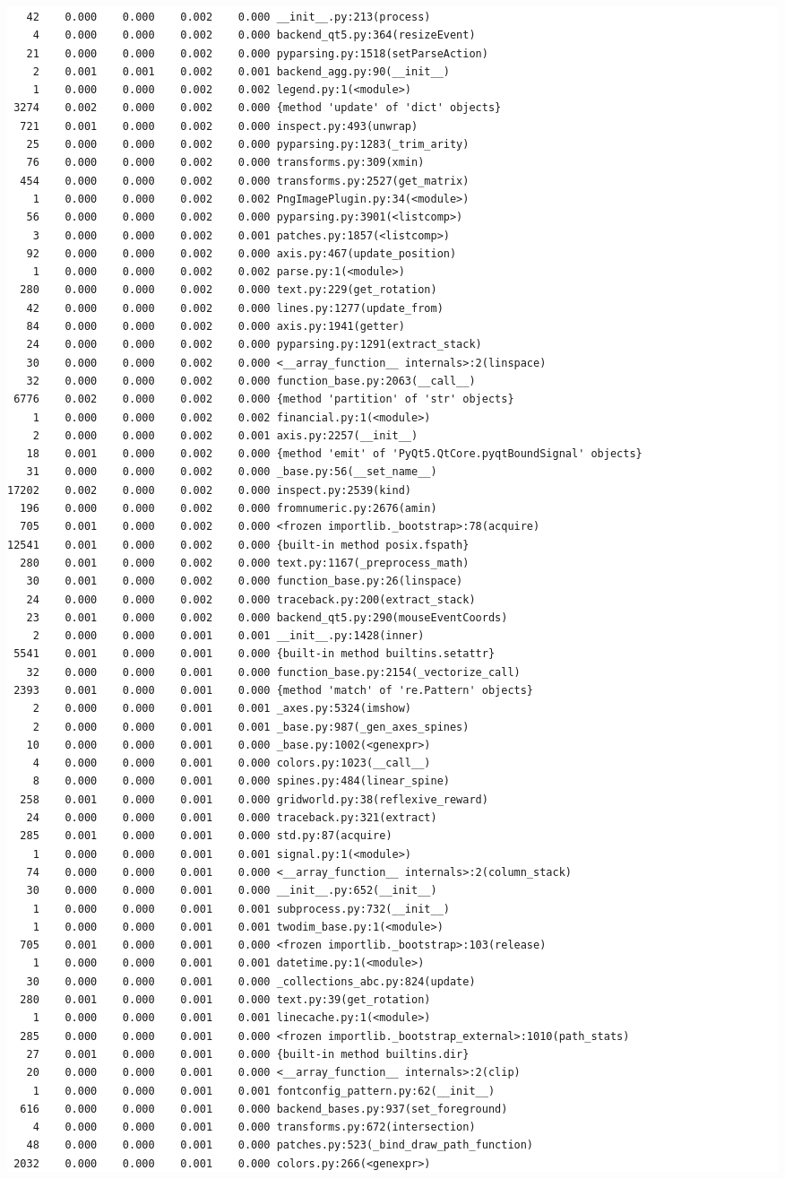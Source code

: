        42    0.000    0.000    0.002    0.000 __init__.py:213(process)
        4    0.000    0.000    0.002    0.000 backend_qt5.py:364(resizeEvent)
       21    0.000    0.000    0.002    0.000 pyparsing.py:1518(setParseAction)
        2    0.001    0.001    0.002    0.001 backend_agg.py:90(__init__)
        1    0.000    0.000    0.002    0.002 legend.py:1(<module>)
     3274    0.002    0.000    0.002    0.000 {method 'update' of 'dict' objects}
      721    0.001    0.000    0.002    0.000 inspect.py:493(unwrap)
       25    0.000    0.000    0.002    0.000 pyparsing.py:1283(_trim_arity)
       76    0.000    0.000    0.002    0.000 transforms.py:309(xmin)
      454    0.000    0.000    0.002    0.000 transforms.py:2527(get_matrix)
        1    0.000    0.000    0.002    0.002 PngImagePlugin.py:34(<module>)
       56    0.000    0.000    0.002    0.000 pyparsing.py:3901(<listcomp>)
        3    0.000    0.000    0.002    0.001 patches.py:1857(<listcomp>)
       92    0.000    0.000    0.002    0.000 axis.py:467(update_position)
        1    0.000    0.000    0.002    0.002 parse.py:1(<module>)
      280    0.000    0.000    0.002    0.000 text.py:229(get_rotation)
       42    0.000    0.000    0.002    0.000 lines.py:1277(update_from)
       84    0.000    0.000    0.002    0.000 axis.py:1941(getter)
       24    0.000    0.000    0.002    0.000 pyparsing.py:1291(extract_stack)
       30    0.000    0.000    0.002    0.000 <__array_function__ internals>:2(linspace)
       32    0.000    0.000    0.002    0.000 function_base.py:2063(__call__)
     6776    0.002    0.000    0.002    0.000 {method 'partition' of 'str' objects}
        1    0.000    0.000    0.002    0.002 financial.py:1(<module>)
        2    0.000    0.000    0.002    0.001 axis.py:2257(__init__)
       18    0.001    0.000    0.002    0.000 {method 'emit' of 'PyQt5.QtCore.pyqtBoundSignal' objects}
       31    0.000    0.000    0.002    0.000 _base.py:56(__set_name__)
    17202    0.002    0.000    0.002    0.000 inspect.py:2539(kind)
      196    0.000    0.000    0.002    0.000 fromnumeric.py:2676(amin)
      705    0.001    0.000    0.002    0.000 <frozen importlib._bootstrap>:78(acquire)
    12541    0.001    0.000    0.002    0.000 {built-in method posix.fspath}
      280    0.001    0.000    0.002    0.000 text.py:1167(_preprocess_math)
       30    0.001    0.000    0.002    0.000 function_base.py:26(linspace)
       24    0.000    0.000    0.002    0.000 traceback.py:200(extract_stack)
       23    0.001    0.000    0.002    0.000 backend_qt5.py:290(mouseEventCoords)
        2    0.000    0.000    0.001    0.001 __init__.py:1428(inner)
     5541    0.001    0.000    0.001    0.000 {built-in method builtins.setattr}
       32    0.000    0.000    0.001    0.000 function_base.py:2154(_vectorize_call)
     2393    0.001    0.000    0.001    0.000 {method 'match' of 're.Pattern' objects}
        2    0.000    0.000    0.001    0.001 _axes.py:5324(imshow)
        2    0.000    0.000    0.001    0.001 _base.py:987(_gen_axes_spines)
       10    0.000    0.000    0.001    0.000 _base.py:1002(<genexpr>)
        4    0.000    0.000    0.001    0.000 colors.py:1023(__call__)
        8    0.000    0.000    0.001    0.000 spines.py:484(linear_spine)
      258    0.001    0.000    0.001    0.000 gridworld.py:38(reflexive_reward)
       24    0.000    0.000    0.001    0.000 traceback.py:321(extract)
      285    0.001    0.000    0.001    0.000 std.py:87(acquire)
        1    0.000    0.000    0.001    0.001 signal.py:1(<module>)
       74    0.000    0.000    0.001    0.000 <__array_function__ internals>:2(column_stack)
       30    0.000    0.000    0.001    0.000 __init__.py:652(__init__)
        1    0.000    0.000    0.001    0.001 subprocess.py:732(__init__)
        1    0.000    0.000    0.001    0.001 twodim_base.py:1(<module>)
      705    0.001    0.000    0.001    0.000 <frozen importlib._bootstrap>:103(release)
        1    0.000    0.000    0.001    0.001 datetime.py:1(<module>)
       30    0.000    0.000    0.001    0.000 _collections_abc.py:824(update)
      280    0.001    0.000    0.001    0.000 text.py:39(get_rotation)
        1    0.000    0.000    0.001    0.001 linecache.py:1(<module>)
      285    0.000    0.000    0.001    0.000 <frozen importlib._bootstrap_external>:1010(path_stats)
       27    0.001    0.000    0.001    0.000 {built-in method builtins.dir}
       20    0.000    0.000    0.001    0.000 <__array_function__ internals>:2(clip)
        1    0.000    0.000    0.001    0.001 fontconfig_pattern.py:62(__init__)
      616    0.000    0.000    0.001    0.000 backend_bases.py:937(set_foreground)
        4    0.000    0.000    0.001    0.000 transforms.py:672(intersection)
       48    0.000    0.000    0.001    0.000 patches.py:523(_bind_draw_path_function)
     2032    0.000    0.000    0.001    0.000 colors.py:266(<genexpr>)